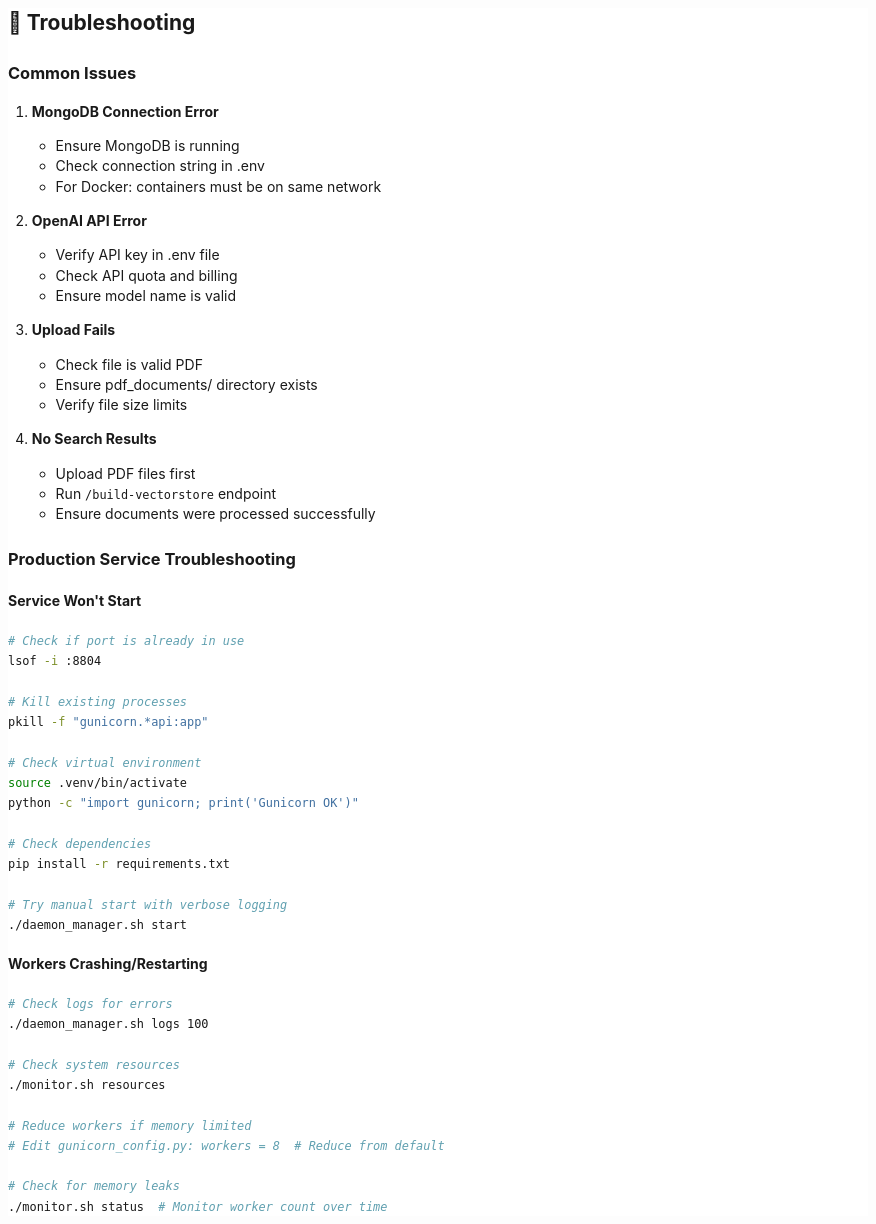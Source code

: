## 🐛 Troubleshooting

### Common Issues

1. **MongoDB Connection Error**
   - Ensure MongoDB is running
   - Check connection string in .env
   - For Docker: containers must be on same network

2. **OpenAI API Error**
   - Verify API key in .env file
   - Check API quota and billing
   - Ensure model name is valid

3. **Upload Fails**
   - Check file is valid PDF
   - Ensure pdf_documents/ directory exists
   - Verify file size limits

4. **No Search Results**
   - Upload PDF files first
   - Run `/build-vectorstore` endpoint
   - Ensure documents were processed successfully

### Production Service Troubleshooting

#### Service Won't Start

```bash
# Check if port is already in use
lsof -i :8804

# Kill existing processes
pkill -f "gunicorn.*api:app"

# Check virtual environment
source .venv/bin/activate
python -c "import gunicorn; print('Gunicorn OK')"

# Check dependencies
pip install -r requirements.txt

# Try manual start with verbose logging
./daemon_manager.sh start
```

#### Workers Crashing/Restarting

```bash
# Check logs for errors
./daemon_manager.sh logs 100

# Check system resources
./monitor.sh resources

# Reduce workers if memory limited
# Edit gunicorn_config.py: workers = 8  # Reduce from default

# Check for memory leaks
./monitor.sh status  # Monitor worker count over time
```
